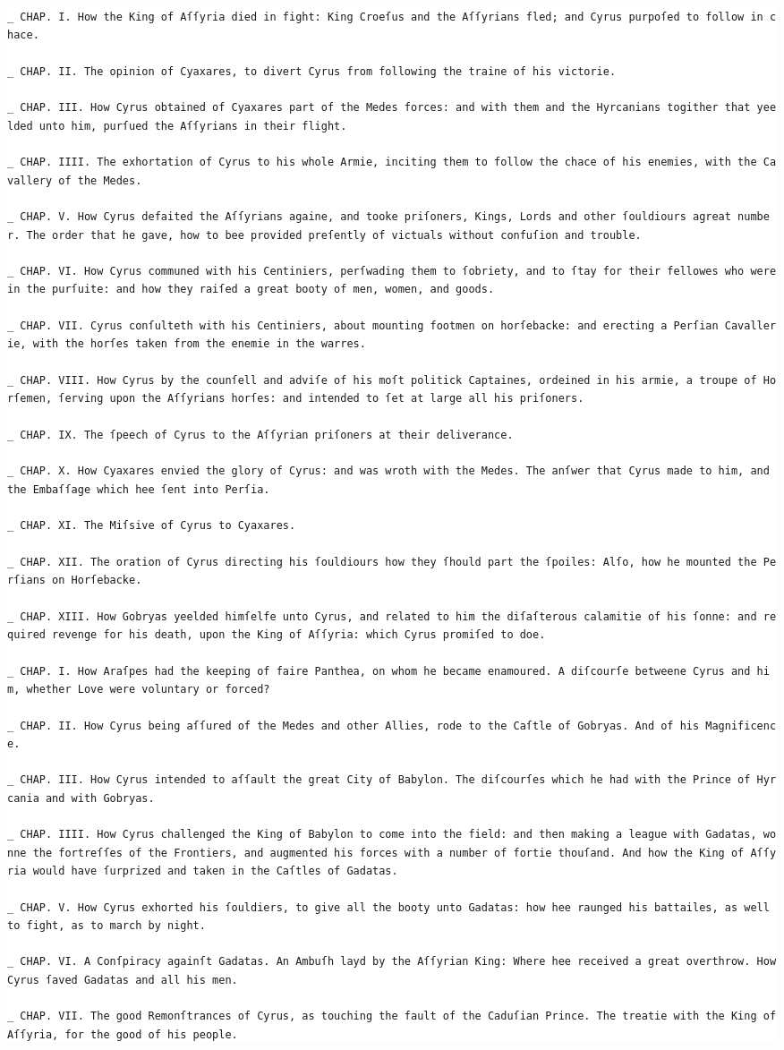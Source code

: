    _ CHAP. I. How the King of Aſſyria died in fight: King Croeſus and the Aſſyrians fled; and Cyrus purpoſed to follow in chace.

    _ CHAP. II. The opinion of Cyaxares, to divert Cyrus from following the traine of his victorie.

    _ CHAP. III. How Cyrus obtained of Cyaxares part of the Medes forces: and with them and the Hyrcanians togither that yeelded unto him, purſued the Aſſyrians in their flight.

    _ CHAP. IIII. The exhortation of Cyrus to his whole Armie, inciting them to follow the chace of his enemies, with the Cavallery of the Medes.

    _ CHAP. V. How Cyrus defaited the Aſſyrians againe, and tooke priſoners, Kings, Lords and other ſouldiours agreat number. The order that he gave, how to bee provided preſently of victuals without confuſion and trouble.

    _ CHAP. VI. How Cyrus communed with his Centiniers, perſwading them to ſobriety, and to ſtay for their fellowes who were in the purſuite: and how they raiſed a great booty of men, women, and goods.

    _ CHAP. VII. Cyrus conſulteth with his Centiniers, about mounting footmen on horſebacke: and erecting a Perſian Cavallerie, with the horſes taken from the enemie in the warres.

    _ CHAP. VIII. How Cyrus by the counſell and adviſe of his moſt politick Captaines, ordeined in his armie, a troupe of Horſemen, ſerving upon the Aſſyrians horſes: and intended to ſet at large all his priſoners.

    _ CHAP. IX. The ſpeech of Cyrus to the Aſſyrian priſoners at their deliverance.

    _ CHAP. X. How Cyaxares envied the glory of Cyrus: and was wroth with the Medes. The anſwer that Cyrus made to him, and the Embaſſage which hee ſent into Perſia.

    _ CHAP. XI. The Miſsive of Cyrus to Cyaxares.

    _ CHAP. XII. The oration of Cyrus directing his ſouldiours how they ſhould part the ſpoiles: Alſo, how he mounted the Perſians on Horſebacke.

    _ CHAP. XIII. How Gobryas yeelded himſelfe unto Cyrus, and related to him the diſaſterous calamitie of his ſonne: and required revenge for his death, upon the King of Aſſyria: which Cyrus promiſed to doe.

    _ CHAP. I. How Araſpes had the keeping of faire Panthea, on whom he became enamoured. A diſcourſe betweene Cyrus and him, whether Love were voluntary or forced?

    _ CHAP. II. How Cyrus being aſſured of the Medes and other Allies, rode to the Caſtle of Gobryas. And of his Magnificence.

    _ CHAP. III. How Cyrus intended to aſſault the great City of Babylon. The diſcourſes which he had with the Prince of Hyrcania and with Gobryas.

    _ CHAP. IIII. How Cyrus challenged the King of Babylon to come into the field: and then making a league with Gadatas, wonne the fortreſſes of the Frontiers, and augmented his forces with a number of fortie thouſand. And how the King of Aſſyria would have ſurprized and taken in the Caſtles of Gadatas.

    _ CHAP. V. How Cyrus exhorted his ſouldiers, to give all the booty unto Gadatas: how hee raunged his battailes, as well to fight, as to march by night.

    _ CHAP. VI. A Conſpiracy againſt Gadatas. An Ambuſh layd by the Aſſyrian King: Where hee received a great overthrow. How Cyrus ſaved Gadatas and all his men.

    _ CHAP. VII. The good Remonſtrances of Cyrus, as touching the fault of the Caduſian Prince. The treatie with the King of Aſſyria, for the good of his people.
